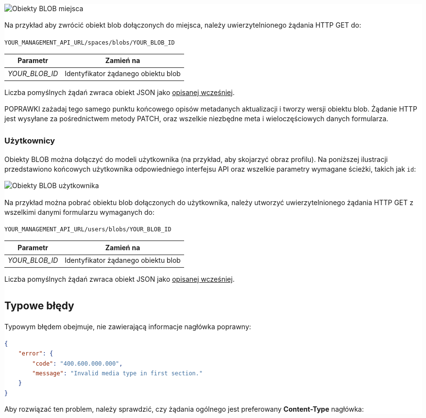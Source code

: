 ![Obiekty BLOB miejsca][3]

Na przykład aby zwrócić obiekt blob dołączonych do miejsca, należy uwierzytelnionego żądania HTTP GET do:

```plaintext
YOUR_MANAGEMENT_API_URL/spaces/blobs/YOUR_BLOB_ID
```

| Parametr | Zamień na |
| --- | --- |
| *YOUR_BLOB_ID* | Identyfikator żądanego obiektu blob |

Liczba pomyślnych żądań zwraca obiekt JSON jako [opisanej wcześniej](#blobModel).

POPRAWKI zażadaj tego samego punktu końcowego opisów metadanych aktualizacji i tworzy wersji obiektu blob. Żądanie HTTP jest wysyłane za pośrednictwem metody PATCH, oraz wszelkie niezbędne meta i wieloczęściowych danych formularza.

### <a name="users"></a>Użytkownicy

Obiekty BLOB można dołączyć do modeli użytkownika (na przykład, aby skojarzyć obraz profilu). Na poniższej ilustracji przedstawiono końcowych użytkownika odpowiedniego interfejsu API oraz wszelkie parametry wymagane ścieżki, takich jak `id`:

![Obiekty BLOB użytkownika][4]

Na przykład można pobrać obiektu blob dołączonych do użytkownika, należy utworzyć uwierzytelnionego żądania HTTP GET z wszelkimi danymi formularzu wymaganych do:

```plaintext
YOUR_MANAGEMENT_API_URL/users/blobs/YOUR_BLOB_ID
```

| Parametr | Zamień na |
| --- | --- |
| *YOUR_BLOB_ID* | Identyfikator żądanego obiektu blob |

Liczba pomyślnych żądań zwraca obiekt JSON jako [opisanej wcześniej](#blobModel).

## <a name="common-errors"></a>Typowe błędy

Typowym błędem obejmuje, nie zawierającą informacje nagłówka poprawny:

```JSON
{
    "error": {
        "code": "400.600.000.000",
        "message": "Invalid media type in first section."
    }
}
```

Aby rozwiązać ten problem, należy sprawdzić, czy żądania ogólnego jest preferowany **Content-Type** nagłówka:


[1]: media/how-to-add-blobs/blob-models.PNG
[2]: media/how-to-add-blobs/blobs-device-api.PNG
[3]: media/how-to-add-blobs/blobs-space-api.PNG
[4]: media/how-to-add-blobs/blobs-users-api.PNG
[5]: media/how-to-add-blobs/curl.PNG